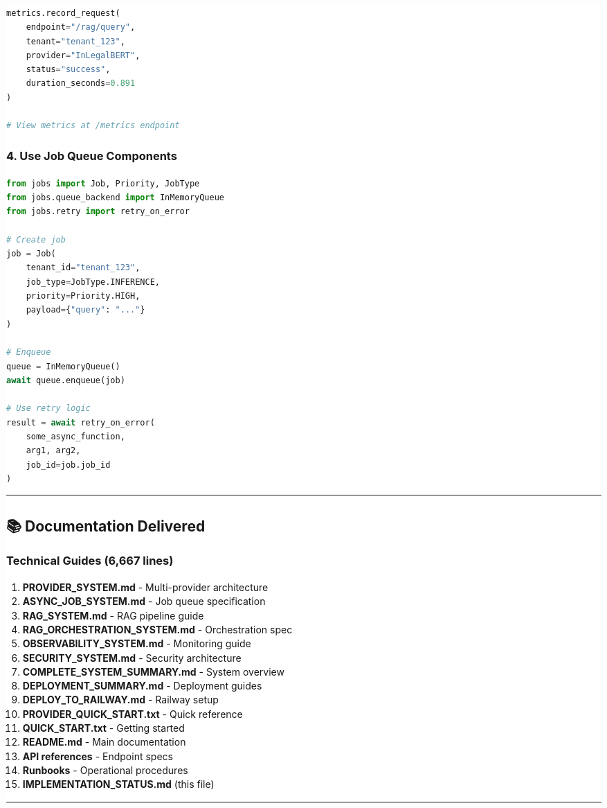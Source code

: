 ```python
metrics.record_request(
    endpoint="/rag/query",
    tenant="tenant_123",
    provider="InLegalBERT",
    status="success",
    duration_seconds=0.891
)

# View metrics at /metrics endpoint
```

### 4. **Use Job Queue Components**
```python
from jobs import Job, Priority, JobType
from jobs.queue_backend import InMemoryQueue
from jobs.retry import retry_on_error

# Create job
job = Job(
    tenant_id="tenant_123",
    job_type=JobType.INFERENCE,
    priority=Priority.HIGH,
    payload={"query": "..."}
)

# Enqueue
queue = InMemoryQueue()
await queue.enqueue(job)

# Use retry logic
result = await retry_on_error(
    some_async_function,
    arg1, arg2,
    job_id=job.job_id
)
```

---

## 📚 Documentation Delivered

### Technical Guides (6,667 lines)
1. **PROVIDER_SYSTEM.md** - Multi-provider architecture
2. **ASYNC_JOB_SYSTEM.md** - Job queue specification
3. **RAG_SYSTEM.md** - RAG pipeline guide
4. **RAG_ORCHESTRATION_SYSTEM.md** - Orchestration spec
5. **OBSERVABILITY_SYSTEM.md** - Monitoring guide
6. **SECURITY_SYSTEM.md** - Security architecture
7. **COMPLETE_SYSTEM_SUMMARY.md** - System overview
8. **DEPLOYMENT_SUMMARY.md** - Deployment guides
9. **DEPLOY_TO_RAILWAY.md** - Railway setup
10. **PROVIDER_QUICK_START.txt** - Quick reference
11. **QUICK_START.txt** - Getting started
12. **README.md** - Main documentation
13. **API references** - Endpoint specs
14. **Runbooks** - Operational procedures
15. **IMPLEMENTATION_STATUS.md** (this file)

---